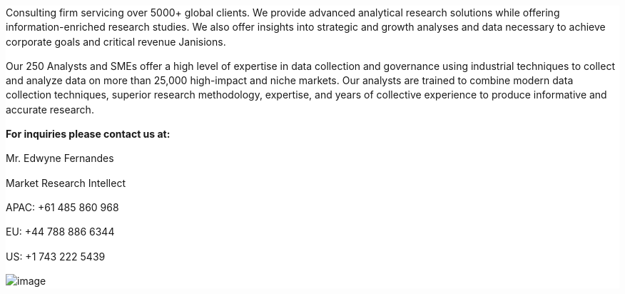 Consulting firm servicing over 5000+ global clients. We provide advanced analytical research solutions while offering information-enriched research studies.&nbsp;</span>We also offer insights into strategic and growth analyses and data necessary to achieve corporate goals and critical revenue Janisions.</p><p><span class="">Our 250 Analysts and SMEs offer a high level of expertise in data collection and governance using industrial techniques to collect and analyze data on more than 25,000 high-impact and niche markets. Our analysts are trained to combine modern data collection techniques, superior research methodology, expertise, and years of collective experience to produce informative and accurate research.</span></p><p><strong>For inquiries please contact us at:</strong></p><p>Mr. Edwyne Fernandes</p><p>Market Research Intellect</p><p>APAC: +61 485 860 968</p><p>EU: +44 788 886 6344</p><p>US: +1 743 222 5439</p>
![image](https://github.com/user-attachments/assets/c7c67e24-6258-47d1-a45e-7578c38b3788)

